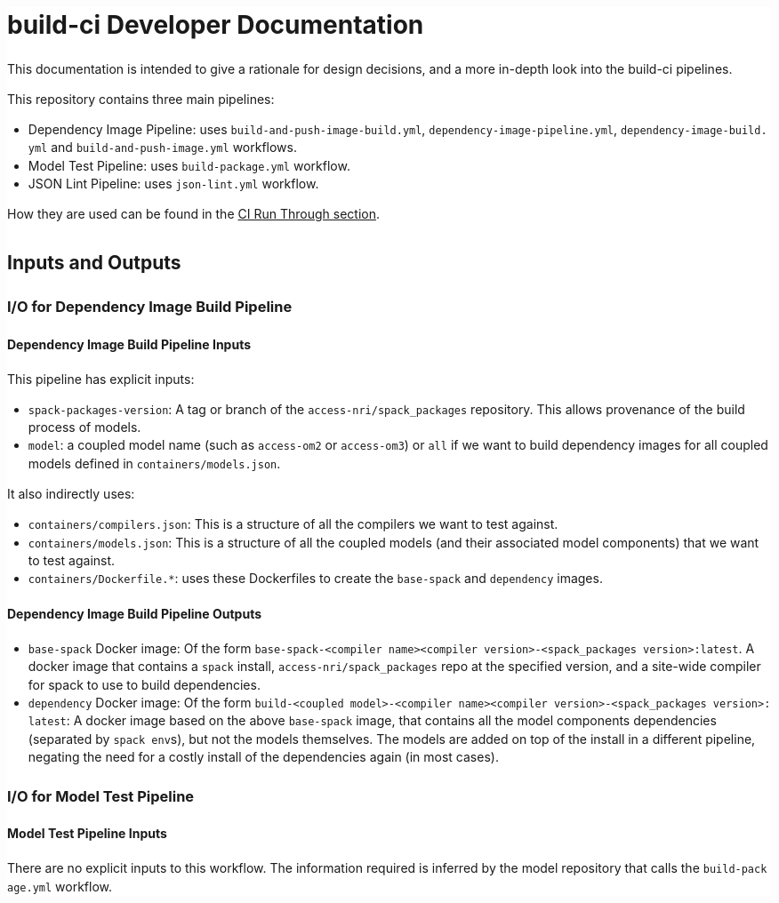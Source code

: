 # build-ci Developer Documentation

This documentation is intended to give a rationale for design decisions, and a more in-depth look into the build-ci pipelines.

This repository contains three main pipelines:

* Dependency Image Pipeline: uses `build-and-push-image-build.yml`, `dependency-image-pipeline.yml`, `dependency-image-build.yml` and `build-and-push-image.yml` workflows.
* Model Test Pipeline: uses `build-package.yml` workflow.
* JSON Lint Pipeline: uses `json-lint.yml` workflow.

How they are used can be found in the [CI Run Through section](#ci-workflow-run-through).

## Inputs and Outputs

### I/O for Dependency Image Build Pipeline

#### Dependency Image Build Pipeline Inputs

This pipeline has explicit inputs:

* `spack-packages-version`: A tag or branch of the `access-nri/spack_packages` repository. This allows provenance of the build process of models.
* `model`: a coupled model name (such as `access-om2` or `access-om3`) or `all` if we want to build dependency images for all coupled models defined in `containers/models.json`.

It also indirectly uses:

* `containers/compilers.json`: This is a structure of all the compilers we want to test against.
* `containers/models.json`: This is a structure of all the coupled models (and their associated model components) that we want to test against.
* `containers/Dockerfile.*`: uses these Dockerfiles to create the `base-spack` and `dependency` images.

#### Dependency Image Build Pipeline Outputs

* `base-spack` Docker image: Of the form `base-spack-<compiler name><compiler version>-<spack_packages version>:latest`. A docker image that contains a `spack` install, `access-nri/spack_packages` repo at the specified version, and a site-wide compiler for spack to use to build dependencies.
* `dependency` Docker image: Of the form `build-<coupled model>-<compiler name><compiler version>-<spack_packages version>:latest`: A docker image based on the above `base-spack` image, that contains all the model components dependencies (separated by `spack env`s), but not the models themselves. The models are added on top of the install in a different pipeline, negating the need for a costly install of the dependencies again (in most cases).

### I/O for Model Test Pipeline

#### Model Test Pipeline Inputs

There are no explicit inputs to this workflow. The information required is inferred by the model repository that calls the `build-package.yml` workflow.

